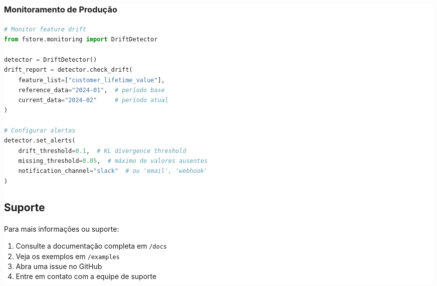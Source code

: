 ### Monitoramento de Produção

```python
# Monitor feature drift
from fstore.monitoring import DriftDetector

detector = DriftDetector()
drift_report = detector.check_drift(
    feature_list=["customer_lifetime_value"],
    reference_data="2024-01",  # período base
    current_data="2024-02"     # período atual
)

# Configurar alertas
detector.set_alerts(
    drift_threshold=0.1,  # KL divergence threshold
    missing_threshold=0.05,  # máximo de valores ausentes
    notification_channel="slack"  # ou 'email', 'webhook'
)
```

## Suporte

Para mais informações ou suporte:
1. Consulte a documentação completa em `/docs`
2. Veja os exemplos em `/examples`
3. Abra uma issue no GitHub
4. Entre em contato com a equipe de suporte

